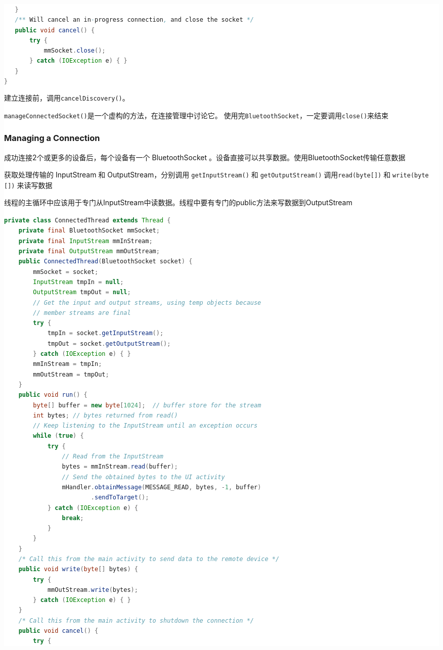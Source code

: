 ```java
   }
   /** Will cancel an in-progress connection, and close the socket */
   public void cancel() {
       try {
           mmSocket.close();
       } catch (IOException e) { }
   }
}
```
建立连接前，调用`cancelDiscovery()`。

`manageConnectedSocket()`是一个虚构的方法，在连接管理中讨论它。
使用完`BluetoothSocket`，一定要调用`close()`来结束

### Managing a Connection
成功连接2个或更多的设备后，每个设备有一个 BluetoothSocket 。设备直接可以共享数据。使用BluetoothSocket传输任意数据

获取处理传输的 InputStream 和 OutputStream，分别调用 `getInputStream()` 和 `getOutputStream()`
调用`read(byte[])` 和 `write(byte[])` 来读写数据

线程的主循环中应该用于专门从InputStream中读数据。线程中要有专门的public方法来写数据到OutputStream

```java
private class ConnectedThread extends Thread {
    private final BluetoothSocket mmSocket;
    private final InputStream mmInStream;
    private final OutputStream mmOutStream;
    public ConnectedThread(BluetoothSocket socket) {
        mmSocket = socket;
        InputStream tmpIn = null;
        OutputStream tmpOut = null;
        // Get the input and output streams, using temp objects because
        // member streams are final
        try {
            tmpIn = socket.getInputStream();
            tmpOut = socket.getOutputStream();
        } catch (IOException e) { }
        mmInStream = tmpIn;
        mmOutStream = tmpOut;
    }
    public void run() {
        byte[] buffer = new byte[1024];  // buffer store for the stream
        int bytes; // bytes returned from read()
        // Keep listening to the InputStream until an exception occurs
        while (true) {
            try {
                // Read from the InputStream
                bytes = mmInStream.read(buffer);
                // Send the obtained bytes to the UI activity
                mHandler.obtainMessage(MESSAGE_READ, bytes, -1, buffer)
                        .sendToTarget();
            } catch (IOException e) {
                break;
            }
        }
    }
    /* Call this from the main activity to send data to the remote device */
    public void write(byte[] bytes) {
        try {
            mmOutStream.write(bytes);
        } catch (IOException e) { }
    }
    /* Call this from the main activity to shutdown the connection */
    public void cancel() {
        try {
```